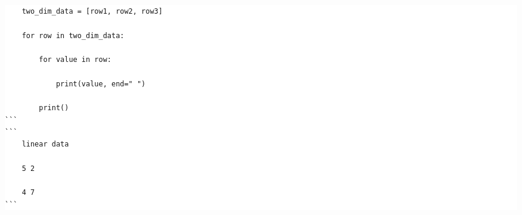         two_dim_data = [row1, row2, row3]
        
        for row in two_dim_data:
        
            for value in row:
        
                print(value, end=" ")
        
            print()
    ```
    ```
        linear data 
        
        5 2 
        
        4 7
    ```
